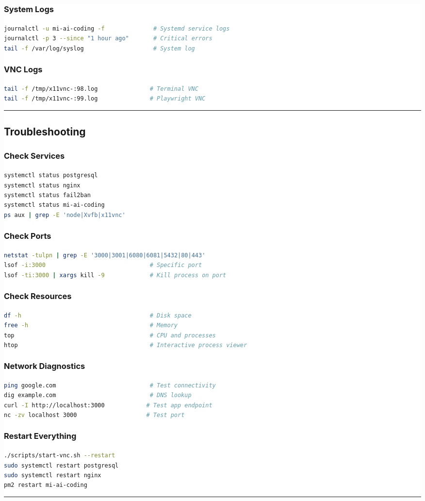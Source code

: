 ### System Logs
```bash
journalctl -u mi-ai-coding -f              # Systemd service logs
journalctl -p 3 --since "1 hour ago"       # Critical errors
tail -f /var/log/syslog                    # System log
```

### VNC Logs
```bash
tail -f /tmp/x11vnc-:98.log               # Terminal VNC
tail -f /tmp/x11vnc-:99.log               # Playwright VNC
```

---

## Troubleshooting

### Check Services
```bash
systemctl status postgresql
systemctl status nginx
systemctl status fail2ban
systemctl status mi-ai-coding
ps aux | grep -E 'node|Xvfb|x11vnc'
```

### Check Ports
```bash
netstat -tulpn | grep -E '3000|3001|6080|6081|5432|80|443'
lsof -i:3000                              # Specific port
lsof -ti:3000 | xargs kill -9             # Kill process on port
```

### Check Resources
```bash
df -h                                     # Disk space
free -h                                   # Memory
top                                       # CPU and processes
htop                                      # Interactive process viewer
```

### Network Diagnostics
```bash
ping google.com                           # Test connectivity
dig example.com                           # DNS lookup
curl -I http://localhost:3000            # Test app endpoint
nc -zv localhost 3000                    # Test port
```

### Restart Everything
```bash
./scripts/start-vnc.sh --restart
sudo systemctl restart postgresql
sudo systemctl restart nginx
pm2 restart mi-ai-coding
```

---